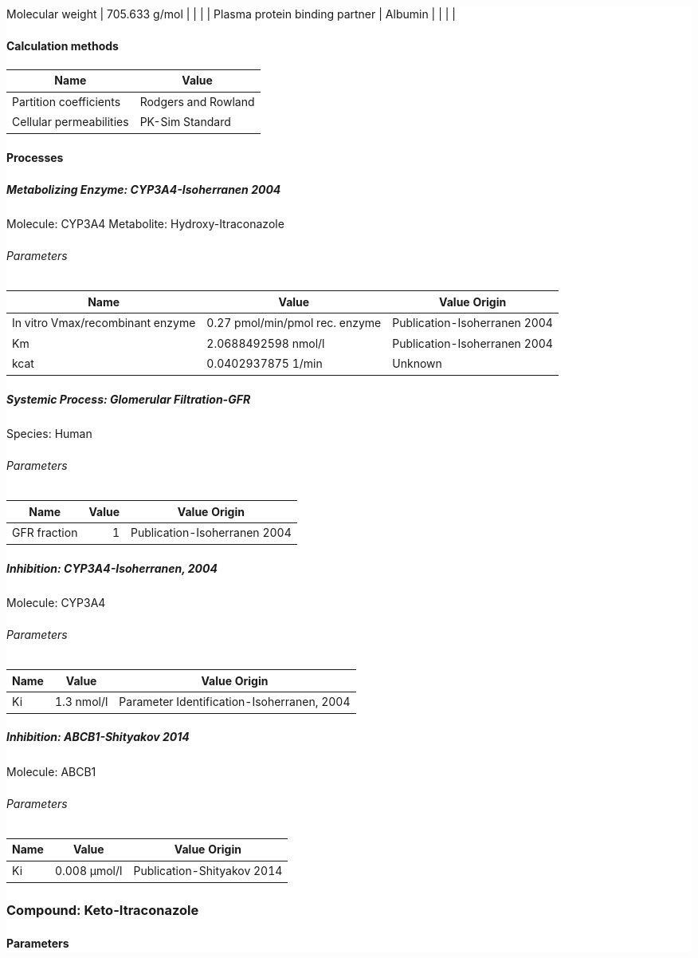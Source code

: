 Molecular weight                                 | 705.633 g/mol           |                                                                                                           |                                       |         |
Plasma protein binding partner                   | Albumin                 |                                                                                                           |                                       |         |
#### Calculation methods

Name                    | Value               |
----------------------- | ------------------- |
Partition coefficients  | Rodgers and Rowland |
Cellular permeabilities | PK-Sim Standard     |
#### Processes

##### Metabolizing Enzyme: CYP3A4-Isoherranen 2004

Molecule: CYP3A4
Metabolite: Hydroxy-Itraconazole
###### Parameters

Name                             | Value                          | Value Origin                 |
-------------------------------- | ------------------------------ | ---------------------------- |
In vitro Vmax/recombinant enzyme | 0.27 pmol/min/pmol rec. enzyme | Publication-Isoherranen 2004 |
Km                               | 2.0688492598 nmol/l            | Publication-Isoherranen 2004 |
kcat                             | 0.0402937875 1/min             | Unknown                      |
##### Systemic Process: Glomerular Filtration-GFR

Species: Human
###### Parameters

Name         | Value | Value Origin                 |
------------ | -----:| ---------------------------- |
GFR fraction |     1 | Publication-Isoherranen 2004 |
##### Inhibition: CYP3A4-Isoherranen, 2004

Molecule: CYP3A4
###### Parameters

Name | Value      | Value Origin                               |
---- | ---------- | ------------------------------------------ |
Ki   | 1.3 nmol/l | Parameter Identification-Isoherranen, 2004 |
##### Inhibition: ABCB1-Shityakov 2014

Molecule: ABCB1
###### Parameters

Name | Value        | Value Origin               |
---- | ------------ | -------------------------- |
Ki   | 0.008 µmol/l | Publication-Shityakov 2014 |

### Compound: Keto-Itraconazole

#### Parameters
